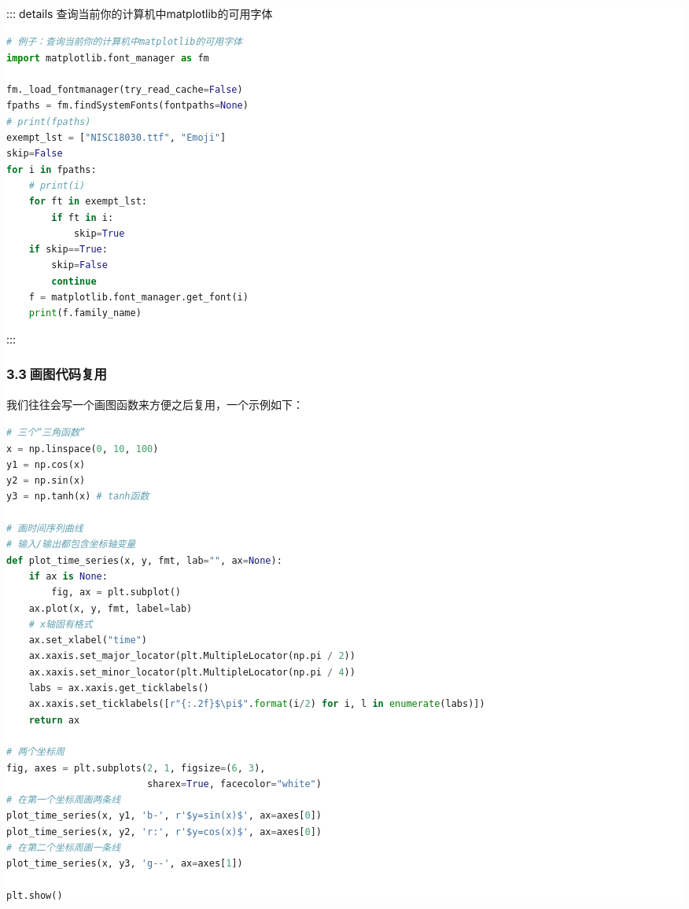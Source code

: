 ::: details 查询当前你的计算机中matplotlib的可用字体
```python
# 例子：查询当前你的计算机中matplotlib的可用字体
import matplotlib.font_manager as fm

fm._load_fontmanager(try_read_cache=False)
fpaths = fm.findSystemFonts(fontpaths=None)
# print(fpaths)
exempt_lst = ["NISC18030.ttf", "Emoji"]
skip=False
for i in fpaths:
    # print(i)
    for ft in exempt_lst:
        if ft in i:
            skip=True
    if skip==True:
        skip=False
        continue
    f = matplotlib.font_manager.get_font(i)
    print(f.family_name)
```
:::

### 3.3 画图代码复用

我们往往会写一个画图函数来方便之后复用，一个示例如下：

```python {9}
# 三个“三角函数”
x = np.linspace(0, 10, 100)
y1 = np.cos(x)
y2 = np.sin(x)
y3 = np.tanh(x) # tanh函数

# 画时间序列曲线
# 输入/输出都包含坐标轴变量
def plot_time_series(x, y, fmt, lab="", ax=None):
    if ax is None:
        fig, ax = plt.subplot()
    ax.plot(x, y, fmt, label=lab)
    # x轴固有格式
    ax.set_xlabel("time")
    ax.xaxis.set_major_locator(plt.MultipleLocator(np.pi / 2))
    ax.xaxis.set_minor_locator(plt.MultipleLocator(np.pi / 4))
    labs = ax.xaxis.get_ticklabels()
    ax.xaxis.set_ticklabels([r"{:.2f}$\pi$".format(i/2) for i, l in enumerate(labs)])
    return ax

# 两个坐标周
fig, axes = plt.subplots(2, 1, figsize=(6, 3),
                         sharex=True, facecolor="white")
# 在第一个坐标周画两条线
plot_time_series(x, y1, 'b-', r'$y=sin(x)$', ax=axes[0])
plot_time_series(x, y2, 'r:', r'$y=cos(x)$', ax=axes[0])
# 在第二个坐标周画一条线
plot_time_series(x, y3, 'g--', ax=axes[1])

plt.show()
```
